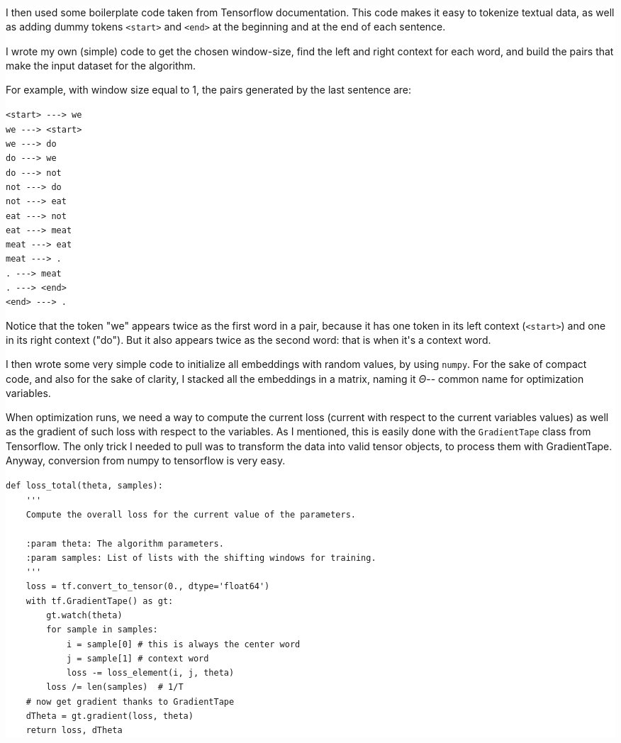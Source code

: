 I then used some boilerplate code taken from Tensorflow documentation. This code makes it easy to tokenize textual data, as well as adding dummy tokens `<start>` and `<end>` at the beginning and at the end of each sentence.

I wrote my own (simple) code to get the chosen window-size, find the left and right context for each word, and build the pairs that make the input dataset for the algorithm.

For example, with window size equal to 1, the pairs generated by the last sentence are:

```
<start> ---> we
we ---> <start>
we ---> do
do ---> we
do ---> not
not ---> do
not ---> eat
eat ---> not
eat ---> meat
meat ---> eat
meat ---> .
. ---> meat
. ---> <end>
<end> ---> .
```

Notice that the token "we" appears twice as the first word in a pair, because it has one token in its left context (`<start>`) and one in its right context ("do"). But it also appears twice as the second word: that is when it's a context word.

I then wrote some very simple code to initialize all embeddings with random values, by using `numpy`. For the sake of compact code, and also for the sake of clarity, I stacked all the embeddings in a matrix, naming it $\Theta$-- common name for optimization variables.

When optimization runs, we need a way to compute the current loss (current with respect to the current variables values) as well as the gradient of such loss with respect to the variables. As I mentioned, this is easily done with the `GradientTape` class from Tensorflow. The only trick I needed to pull was to transform the data into valid tensor objects, to process them with GradientTape. Anyway, conversion from numpy to tensorflow is very easy.

```
def loss_total(theta, samples):
    '''
    Compute the overall loss for the current value of the parameters.
 
    :param theta: The algorithm parameters.
    :param samples: List of lists with the shifting windows for training.
    '''
    loss = tf.convert_to_tensor(0., dtype='float64')
    with tf.GradientTape() as gt:
        gt.watch(theta)
        for sample in samples:
            i = sample[0] # this is always the center word
            j = sample[1] # context word
            loss -= loss_element(i, j, theta)
        loss /= len(samples)  # 1/T
    # now get gradient thanks to GradientTape
    dTheta = gt.gradient(loss, theta)
    return loss, dTheta
```
